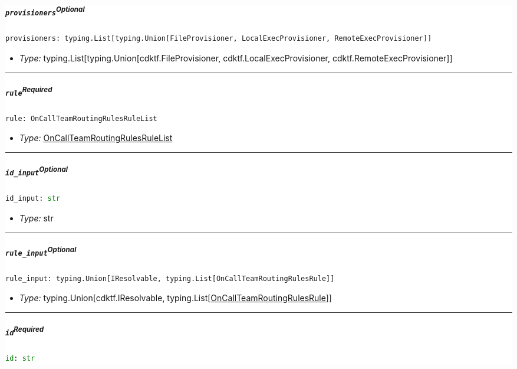 ##### `provisioners`<sup>Optional</sup> <a name="provisioners" id="@cdktf/provider-datadog.onCallTeamRoutingRules.OnCallTeamRoutingRules.property.provisioners"></a>

```python
provisioners: typing.List[typing.Union[FileProvisioner, LocalExecProvisioner, RemoteExecProvisioner]]
```

- *Type:* typing.List[typing.Union[cdktf.FileProvisioner, cdktf.LocalExecProvisioner, cdktf.RemoteExecProvisioner]]

---

##### `rule`<sup>Required</sup> <a name="rule" id="@cdktf/provider-datadog.onCallTeamRoutingRules.OnCallTeamRoutingRules.property.rule"></a>

```python
rule: OnCallTeamRoutingRulesRuleList
```

- *Type:* <a href="#@cdktf/provider-datadog.onCallTeamRoutingRules.OnCallTeamRoutingRulesRuleList">OnCallTeamRoutingRulesRuleList</a>

---

##### `id_input`<sup>Optional</sup> <a name="id_input" id="@cdktf/provider-datadog.onCallTeamRoutingRules.OnCallTeamRoutingRules.property.idInput"></a>

```python
id_input: str
```

- *Type:* str

---

##### `rule_input`<sup>Optional</sup> <a name="rule_input" id="@cdktf/provider-datadog.onCallTeamRoutingRules.OnCallTeamRoutingRules.property.ruleInput"></a>

```python
rule_input: typing.Union[IResolvable, typing.List[OnCallTeamRoutingRulesRule]]
```

- *Type:* typing.Union[cdktf.IResolvable, typing.List[<a href="#@cdktf/provider-datadog.onCallTeamRoutingRules.OnCallTeamRoutingRulesRule">OnCallTeamRoutingRulesRule</a>]]

---

##### `id`<sup>Required</sup> <a name="id" id="@cdktf/provider-datadog.onCallTeamRoutingRules.OnCallTeamRoutingRules.property.id"></a>

```python
id: str
```

